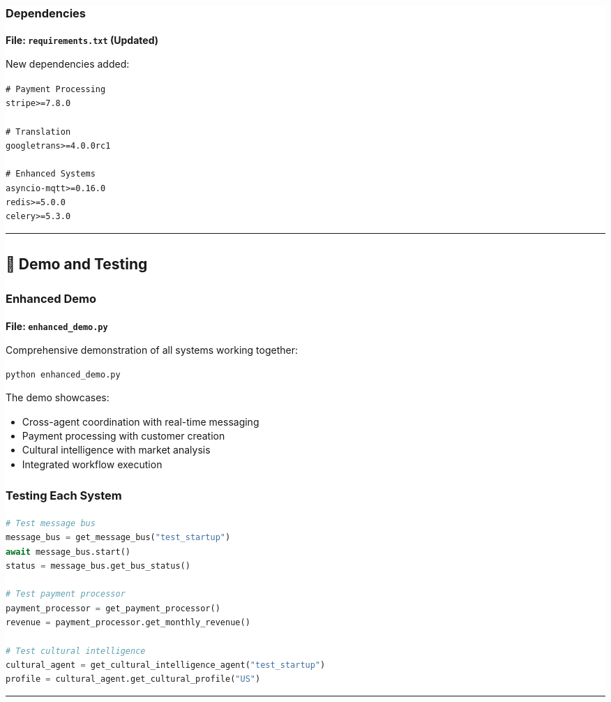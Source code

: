 ### Dependencies

**File: `requirements.txt` (Updated)**

New dependencies added:

```
# Payment Processing
stripe>=7.8.0

# Translation
googletrans>=4.0.0rc1

# Enhanced Systems
asyncio-mqtt>=0.16.0
redis>=5.0.0
celery>=5.3.0
```

---

## 🚀 Demo and Testing

### Enhanced Demo

**File: `enhanced_demo.py`**

Comprehensive demonstration of all systems working together:

```bash
python enhanced_demo.py
```

The demo showcases:
- Cross-agent coordination with real-time messaging
- Payment processing with customer creation
- Cultural intelligence with market analysis
- Integrated workflow execution

### Testing Each System

```python
# Test message bus
message_bus = get_message_bus("test_startup")
await message_bus.start()
status = message_bus.get_bus_status()

# Test payment processor
payment_processor = get_payment_processor()
revenue = payment_processor.get_monthly_revenue()

# Test cultural intelligence
cultural_agent = get_cultural_intelligence_agent("test_startup")
profile = cultural_agent.get_cultural_profile("US")
```

---